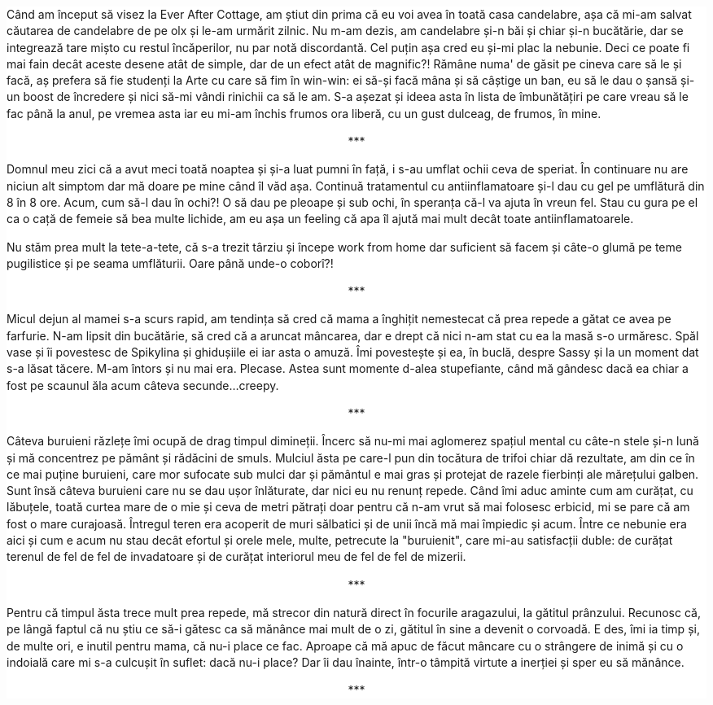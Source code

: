 Când am început să visez la Ever After Cottage, am știut din prima că eu voi avea în toată casa candelabre, așa că mi-am salvat căutarea de candelabre de pe olx și le-am urmărit zilnic. Nu m-am dezis, am candelabre și-n băi și chiar și-n bucătărie, dar se integrează tare mișto cu restul încăperilor, nu par notă discordantă. Cel puțin așa cred eu și-mi plac la nebunie. Deci ce poate fi mai fain decât aceste desene atât de simple, dar de un efect atât de magnific?! Rămâne numa' de găsit pe cineva care să le și facă, aș prefera să fie studenți la Arte cu care să fim în win-win: ei să-și facă mâna și să câștige un ban, eu să le dau o șansă și-un boost de încredere și nici să-mi vândi rinichii ca să le am. S-a așezat și ideea asta în lista de îmbunătățiri pe care vreau să le fac până la anul, pe vremea asta iar eu mi-am închis frumos ora liberă, cu un gust dulceag, de frumos, în mine.

<p style="text-align: center;">***</p>

Domnul meu zici că a avut meci toată noaptea și și-a luat pumni în față, i s-au umflat ochii ceva de speriat. În continuare nu are niciun alt simptom dar mă doare pe mine când îl văd așa. Continuă tratamentul cu antiinflamatoare și-l dau cu gel pe umflătură din 8 în 8 ore. Acum, cum să-l dau în ochi?! O să dau pe pleoape și sub ochi, în speranța că-l va ajuta în vreun fel. Stau cu gura pe el ca o cață de femeie să bea multe lichide, am eu așa un feeling că apa îl ajută mai mult decât toate antiinflamatoarele.

Nu stăm prea mult la tete-a-tete, că s-a trezit târziu și începe work from home dar suficient să facem și câte-o glumă pe teme pugilistice și pe seama umflăturii. Oare până unde-o coborî?!

<p style="text-align: center;">***</p>

Micul dejun al mamei s-a scurs rapid, am tendința să cred că mama a înghițit nemestecat că prea repede a gătat ce avea pe farfurie. N-am lipsit din bucătărie, să cred că a aruncat mâncarea, dar e drept că nici n-am stat cu ea la masă s-o urmăresc. Spăl vase și îi povestesc de Spikylina și ghidușiile ei iar asta o amuză. Îmi povestește și ea, în buclă, despre Sassy și la un moment dat s-a lăsat tăcere. M-am întors și nu mai era. Plecase. Astea sunt momente d-alea stupefiante, când mă gândesc dacă ea chiar a fost pe scaunul ăla acum câteva secunde…creepy.

<p style="text-align: center;">***</p>

Câteva buruieni răzlețe îmi ocupă de drag timpul dimineții. Încerc să nu-mi mai aglomerez spațiul mental cu câte-n stele și-n lună și mă concentrez pe pământ și rădăcini de smuls. Mulciul ăsta pe care-l pun din tocătura de trifoi chiar dă rezultate, am din ce în ce mai puține buruieni, care mor sufocate sub mulci dar și pământul e mai gras și protejat de razele fierbinți ale mărețului galben. Sunt însă câteva buruieni care nu se dau ușor înlăturate, dar nici eu nu renunț repede. Când îmi aduc aminte cum am curățat, cu lăbuțele, toată curtea mare de o mie și ceva de metri pătrați doar pentru că n-am vrut să mai folosesc erbicid, mi se pare că am fost o mare curajoasă. Întregul teren era acoperit de muri sălbatici și de unii încă mă mai împiedic și acum. Între ce nebunie era aici și cum e acum nu stau decât efortul și orele mele, multe, petrecute la "buruienit", care mi-au satisfacții duble: de curățat terenul de fel de fel de invadatoare și de curățat interiorul meu de fel de fel de mizerii.

<p style="text-align: center;">***</p>

Pentru că timpul ăsta trece mult prea repede, mă strecor din natură direct în focurile aragazului, la gătitul prânzului. Recunosc că, pe lângă faptul că nu știu ce să-i gătesc ca să mănânce mai mult de o zi, gătitul în sine a devenit o corvoadă. E des, îmi ia timp și, de multe ori, e inutil pentru mama, că nu-i place ce fac. Aproape că mă apuc de făcut mâncare cu o strângere de inimă și cu o indoială care mi s-a culcușit în suflet: dacă nu-i place? Dar îi dau înainte, într-o tâmpită virtute a inerției și sper eu să mănânce.

<p style="text-align: center;">***</p>
